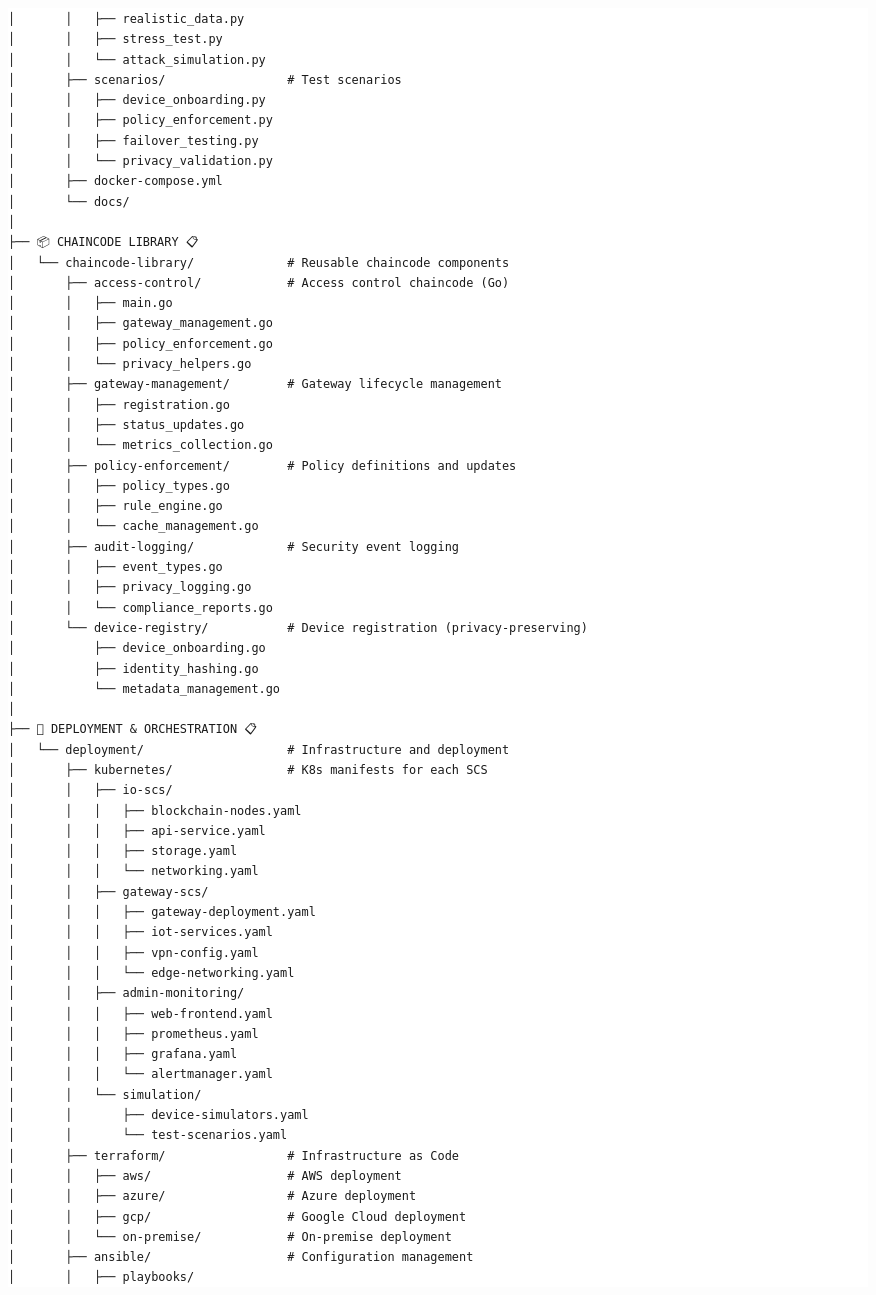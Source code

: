 ```
│       │   ├── realistic_data.py
│       │   ├── stress_test.py
│       │   └── attack_simulation.py
│       ├── scenarios/                 # Test scenarios
│       │   ├── device_onboarding.py
│       │   ├── policy_enforcement.py
│       │   ├── failover_testing.py
│       │   └── privacy_validation.py
│       ├── docker-compose.yml
│       └── docs/
│
├── 📦 CHAINCODE LIBRARY 📋
│   └── chaincode-library/             # Reusable chaincode components
│       ├── access-control/            # Access control chaincode (Go)
│       │   ├── main.go
│       │   ├── gateway_management.go
│       │   ├── policy_enforcement.go
│       │   └── privacy_helpers.go
│       ├── gateway-management/        # Gateway lifecycle management
│       │   ├── registration.go
│       │   ├── status_updates.go
│       │   └── metrics_collection.go
│       ├── policy-enforcement/        # Policy definitions and updates
│       │   ├── policy_types.go
│       │   ├── rule_engine.go
│       │   └── cache_management.go
│       ├── audit-logging/             # Security event logging
│       │   ├── event_types.go
│       │   ├── privacy_logging.go
│       │   └── compliance_reports.go
│       └── device-registry/           # Device registration (privacy-preserving)
│           ├── device_onboarding.go
│           ├── identity_hashing.go
│           └── metadata_management.go
│
├── 🚀 DEPLOYMENT & ORCHESTRATION 📋
│   └── deployment/                    # Infrastructure and deployment
│       ├── kubernetes/                # K8s manifests for each SCS
│       │   ├── io-scs/
│       │   │   ├── blockchain-nodes.yaml
│       │   │   ├── api-service.yaml
│       │   │   ├── storage.yaml
│       │   │   └── networking.yaml
│       │   ├── gateway-scs/
│       │   │   ├── gateway-deployment.yaml
│       │   │   ├── iot-services.yaml
│       │   │   ├── vpn-config.yaml
│       │   │   └── edge-networking.yaml
│       │   ├── admin-monitoring/
│       │   │   ├── web-frontend.yaml
│       │   │   ├── prometheus.yaml
│       │   │   ├── grafana.yaml
│       │   │   └── alertmanager.yaml
│       │   └── simulation/
│       │       ├── device-simulators.yaml
│       │       └── test-scenarios.yaml
│       ├── terraform/                 # Infrastructure as Code
│       │   ├── aws/                   # AWS deployment
│       │   ├── azure/                 # Azure deployment
│       │   ├── gcp/                   # Google Cloud deployment
│       │   └── on-premise/            # On-premise deployment
│       ├── ansible/                   # Configuration management
│       │   ├── playbooks/
```